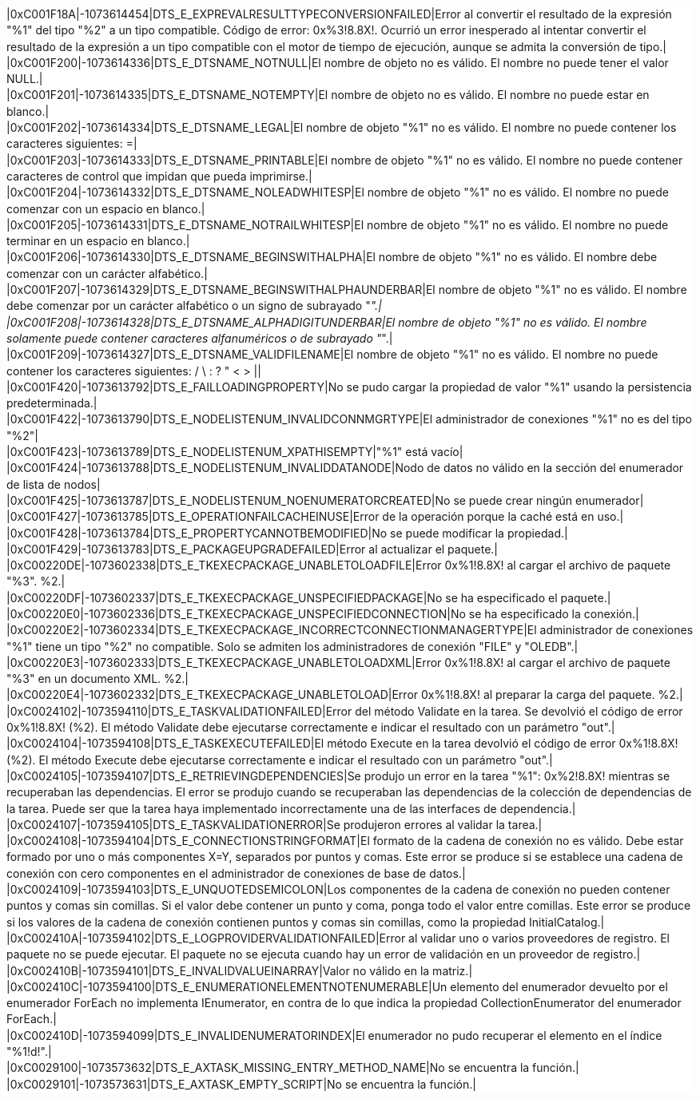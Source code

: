 |0xC001F18A|-1073614454|DTS_E_EXPREVALRESULTTYPECONVERSIONFAILED|Error al convertir el resultado de la expresión "%1" del tipo "%2" a un tipo compatible. Código de error: 0x%3!8.8X!. Ocurrió un error inesperado al intentar convertir el resultado de la expresión a un tipo compatible con el motor de tiempo de ejecución, aunque se admita la conversión de tipo.|  
|0xC001F200|-1073614336|DTS_E_DTSNAME_NOTNULL|El nombre de objeto no es válido. El nombre no puede tener el valor NULL.|  
|0xC001F201|-1073614335|DTS_E_DTSNAME_NOTEMPTY|El nombre de objeto no es válido. El nombre no puede estar en blanco.|  
|0xC001F202|-1073614334|DTS_E_DTSNAME_LEGAL|El nombre de objeto "%1" no es válido. El nombre no puede contener los caracteres siguientes: =|  
|0xC001F203|-1073614333|DTS_E_DTSNAME_PRINTABLE|El nombre de objeto "%1" no es válido. El nombre no puede contener caracteres de control que impidan que pueda imprimirse.|  
|0xC001F204|-1073614332|DTS_E_DTSNAME_NOLEADWHITESP|El nombre de objeto "%1" no es válido. El nombre no puede comenzar con un espacio en blanco.|  
|0xC001F205|-1073614331|DTS_E_DTSNAME_NOTRAILWHITESP|El nombre de objeto "%1" no es válido. El nombre no puede terminar en un espacio en blanco.|  
|0xC001F206|-1073614330|DTS_E_DTSNAME_BEGINSWITHALPHA|El nombre de objeto "%1" no es válido. El nombre debe comenzar con un carácter alfabético.|  
|0xC001F207|-1073614329|DTS_E_DTSNAME_BEGINSWITHALPHAUNDERBAR|El nombre de objeto "%1" no es válido. El nombre debe comenzar por un carácter alfabético o un signo de subrayado "_".|  
|0xC001F208|-1073614328|DTS_E_DTSNAME_ALPHADIGITUNDERBAR|El nombre de objeto "%1" no es válido. El nombre solamente puede contener caracteres alfanuméricos o de subrayado "_".|  
|0xC001F209|-1073614327|DTS_E_DTSNAME_VALIDFILENAME|El nombre de objeto "%1" no es válido. El nombre no puede contener los caracteres siguientes: / \ : ? " \< > &#124;|  
|0xC001F420|-1073613792|DTS_E_FAILLOADINGPROPERTY|No se pudo cargar la propiedad de valor "%1" usando la persistencia predeterminada.|  
|0xC001F422|-1073613790|DTS_E_NODELISTENUM_INVALIDCONNMGRTYPE|El administrador de conexiones "%1" no es del tipo "%2"|  
|0xC001F423|-1073613789|DTS_E_NODELISTENUM_XPATHISEMPTY|"%1" está vacío|  
|0xC001F424|-1073613788|DTS_E_NODELISTENUM_INVALIDDATANODE|Nodo de datos no válido en la sección del enumerador de lista de nodos|  
|0xC001F425|-1073613787|DTS_E_NODELISTENUM_NOENUMERATORCREATED|No se puede crear ningún enumerador|  
|0xC001F427|-1073613785|DTS_E_OPERATIONFAILCACHEINUSE|Error de la operación porque la caché está en uso.|  
|0xC001F428|-1073613784|DTS_E_PROPERTYCANNOTBEMODIFIED|No se puede modificar la propiedad.|  
|0xC001F429|-1073613783|DTS_E_PACKAGEUPGRADEFAILED|Error al actualizar el paquete.|  
|0xC00220DE|-1073602338|DTS_E_TKEXECPACKAGE_UNABLETOLOADFILE|Error 0x%1!8.8X! al cargar el archivo de paquete "%3". %2.|  
|0xC00220DF|-1073602337|DTS_E_TKEXECPACKAGE_UNSPECIFIEDPACKAGE|No se ha especificado el paquete.|  
|0xC00220E0|-1073602336|DTS_E_TKEXECPACKAGE_UNSPECIFIEDCONNECTION|No se ha especificado la conexión.|  
|0xC00220E2|-1073602334|DTS_E_TKEXECPACKAGE_INCORRECTCONNECTIONMANAGERTYPE|El administrador de conexiones "%1" tiene un tipo "%2" no compatible. Solo se admiten los administradores de conexión "FILE" y "OLEDB".|  
|0xC00220E3|-1073602333|DTS_E_TKEXECPACKAGE_UNABLETOLOADXML|Error 0x%1!8.8X! al cargar el archivo de paquete "%3" en un documento XML. %2.|  
|0xC00220E4|-1073602332|DTS_E_TKEXECPACKAGE_UNABLETOLOAD|Error 0x%1!8.8X! al preparar la carga del paquete. %2.|  
|0xC0024102|-1073594110|DTS_E_TASKVALIDATIONFAILED|Error del método Validate en la tarea. Se devolvió el código de error 0x%1!8.8X! (%2). El método Validate debe ejecutarse correctamente e indicar el resultado con un parámetro "out".|  
|0xC0024104|-1073594108|DTS_E_TASKEXECUTEFAILED|El método Execute en la tarea devolvió el código de error 0x%1!8.8X! (%2). El método Execute debe ejecutarse correctamente e indicar el resultado con un parámetro "out".|  
|0xC0024105|-1073594107|DTS_E_RETRIEVINGDEPENDENCIES|Se produjo un error en la tarea "%1": 0x%2!8.8X! mientras se recuperaban las dependencias. El error se produjo cuando se recuperaban las dependencias de la colección de dependencias de la tarea. Puede ser que la tarea haya implementado incorrectamente una de las interfaces de dependencia.|  
|0xC0024107|-1073594105|DTS_E_TASKVALIDATIONERROR|Se produjeron errores al validar la tarea.|  
|0xC0024108|-1073594104|DTS_E_CONNECTIONSTRINGFORMAT|El formato de la cadena de conexión no es válido. Debe estar formado por uno o más componentes X=Y, separados por puntos y comas. Este error se produce si se establece una cadena de conexión con cero componentes en el administrador de conexiones de base de datos.|  
|0xC0024109|-1073594103|DTS_E_UNQUOTEDSEMICOLON|Los componentes de la cadena de conexión no pueden contener puntos y comas sin comillas. Si el valor debe contener un punto y coma, ponga todo el valor entre comillas. Este error se produce si los valores de la cadena de conexión contienen puntos y comas sin comillas, como la propiedad InitialCatalog.|  
|0xC002410A|-1073594102|DTS_E_LOGPROVIDERVALIDATIONFAILED|Error al validar uno o varios proveedores de registro. El paquete no se puede ejecutar. El paquete no se ejecuta cuando hay un error de validación en un proveedor de registro.|  
|0xC002410B|-1073594101|DTS_E_INVALIDVALUEINARRAY|Valor no válido en la matriz.|  
|0xC002410C|-1073594100|DTS_E_ENUMERATIONELEMENTNOTENUMERABLE|Un elemento del enumerador devuelto por el enumerador ForEach no implementa IEnumerator, en contra de lo que indica la propiedad CollectionEnumerator del enumerador ForEach.|  
|0xC002410D|-1073594099|DTS_E_INVALIDENUMERATORINDEX|El enumerador no pudo recuperar el elemento en el índice "%1!d!".|  
|0xC0029100|-1073573632|DTS_E_AXTASK_MISSING_ENTRY_METHOD_NAME|No se encuentra la función.|  
|0xC0029101|-1073573631|DTS_E_AXTASK_EMPTY_SCRIPT|No se encuentra la función.|  